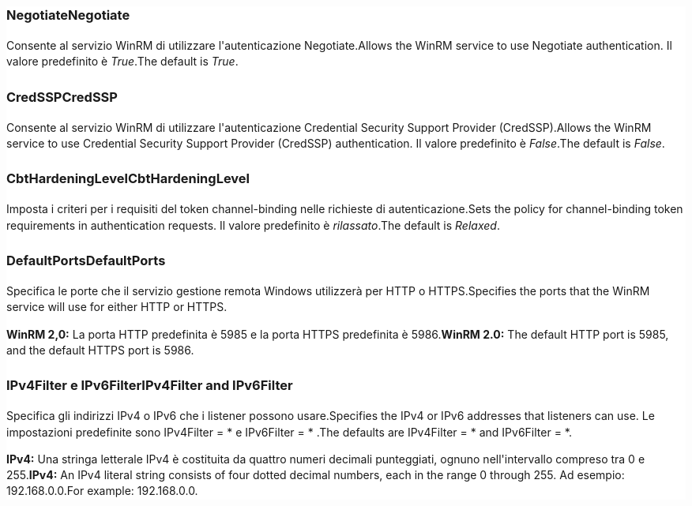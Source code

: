 ### <a name="negotiate"></a><span data-ttu-id="9208e-284">Negotiate</span><span class="sxs-lookup"><span data-stu-id="9208e-284">Negotiate</span></span>

<span data-ttu-id="9208e-285">Consente al servizio WinRM di utilizzare l'autenticazione Negotiate.</span><span class="sxs-lookup"><span data-stu-id="9208e-285">Allows the WinRM service to use Negotiate authentication.</span></span> <span data-ttu-id="9208e-286">Il valore predefinito è *True*.</span><span class="sxs-lookup"><span data-stu-id="9208e-286">The default is *True*.</span></span>

### <a name="credssp"></a><span data-ttu-id="9208e-287">CredSSP</span><span class="sxs-lookup"><span data-stu-id="9208e-287">CredSSP</span></span>

<span data-ttu-id="9208e-288">Consente al servizio WinRM di utilizzare l'autenticazione Credential Security Support Provider (CredSSP).</span><span class="sxs-lookup"><span data-stu-id="9208e-288">Allows the WinRM service to use Credential Security Support Provider (CredSSP) authentication.</span></span> <span data-ttu-id="9208e-289">Il valore predefinito è *False*.</span><span class="sxs-lookup"><span data-stu-id="9208e-289">The default is *False*.</span></span>

### <a name="cbthardeninglevel"></a><span data-ttu-id="9208e-290">CbtHardeningLevel</span><span class="sxs-lookup"><span data-stu-id="9208e-290">CbtHardeningLevel</span></span>

<span data-ttu-id="9208e-291">Imposta i criteri per i requisiti del token channel-binding nelle richieste di autenticazione.</span><span class="sxs-lookup"><span data-stu-id="9208e-291">Sets the policy for channel-binding token requirements in authentication requests.</span></span> <span data-ttu-id="9208e-292">Il valore predefinito è *rilassato*.</span><span class="sxs-lookup"><span data-stu-id="9208e-292">The default is *Relaxed*.</span></span>

### <a name="defaultports"></a><span data-ttu-id="9208e-293">DefaultPorts</span><span class="sxs-lookup"><span data-stu-id="9208e-293">DefaultPorts</span></span>

<span data-ttu-id="9208e-294">Specifica le porte che il servizio gestione remota Windows utilizzerà per HTTP o HTTPS.</span><span class="sxs-lookup"><span data-stu-id="9208e-294">Specifies the ports that the WinRM service will use for either HTTP or HTTPS.</span></span>

<span data-ttu-id="9208e-295">**WinRM 2,0:** La porta HTTP predefinita è 5985 e la porta HTTPS predefinita è 5986.</span><span class="sxs-lookup"><span data-stu-id="9208e-295">**WinRM 2.0:** The default HTTP port is 5985, and the default HTTPS port is 5986.</span></span>

### <a name="ipv4filter-and-ipv6filter"></a><span data-ttu-id="9208e-296">IPv4Filter e IPv6Filter</span><span class="sxs-lookup"><span data-stu-id="9208e-296">IPv4Filter and IPv6Filter</span></span>

<span data-ttu-id="9208e-297">Specifica gli indirizzi IPv4 o IPv6 che i listener possono usare.</span><span class="sxs-lookup"><span data-stu-id="9208e-297">Specifies the IPv4 or IPv6 addresses that listeners can use.</span></span> <span data-ttu-id="9208e-298">Le impostazioni predefinite sono IPv4Filter = \* e IPv6Filter = \* .</span><span class="sxs-lookup"><span data-stu-id="9208e-298">The defaults are IPv4Filter = \* and IPv6Filter = \*.</span></span>

<span data-ttu-id="9208e-299">**IPv4:** Una stringa letterale IPv4 è costituita da quattro numeri decimali punteggiati, ognuno nell'intervallo compreso tra 0 e 255.</span><span class="sxs-lookup"><span data-stu-id="9208e-299">**IPv4:** An IPv4 literal string consists of four dotted decimal numbers, each in the range 0 through 255.</span></span> <span data-ttu-id="9208e-300">Ad esempio: 192.168.0.0.</span><span class="sxs-lookup"><span data-stu-id="9208e-300">For example: 192.168.0.0.</span></span>
